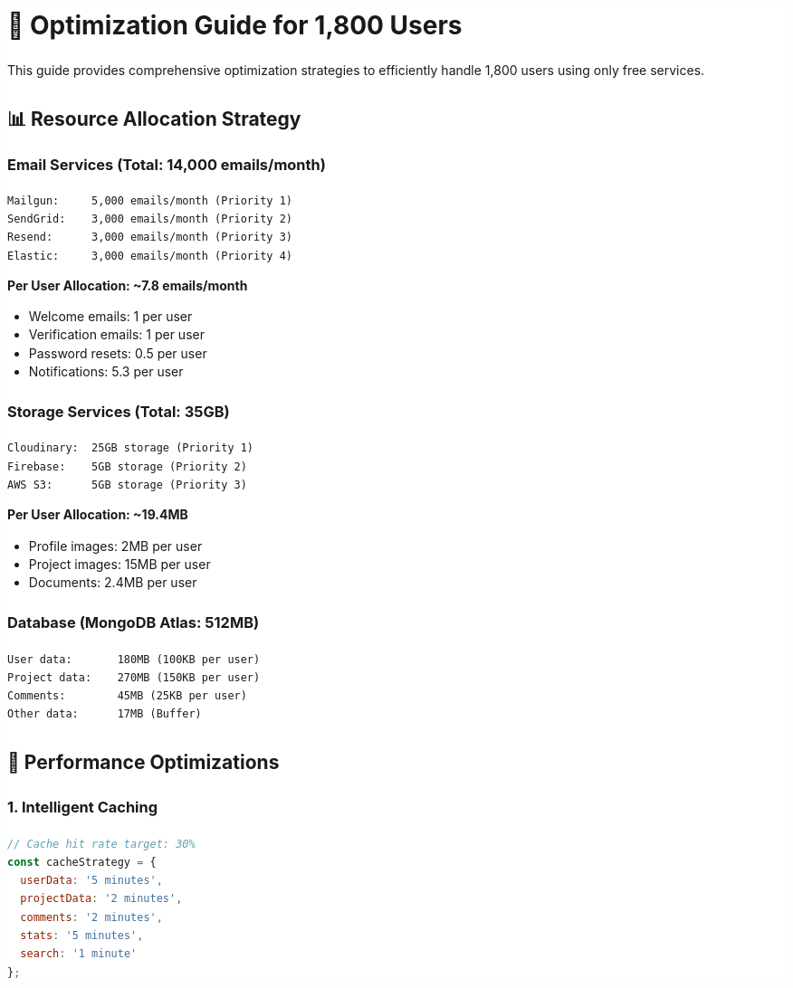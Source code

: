 # 🚀 Optimization Guide for 1,800 Users

This guide provides comprehensive optimization strategies to efficiently handle 1,800 users using only free services.

## 📊 **Resource Allocation Strategy**

### **Email Services (Total: 14,000 emails/month)**
```
Mailgun:     5,000 emails/month (Priority 1)
SendGrid:    3,000 emails/month (Priority 2)  
Resend:      3,000 emails/month (Priority 3)
Elastic:     3,000 emails/month (Priority 4)
```

**Per User Allocation: ~7.8 emails/month**
- Welcome emails: 1 per user
- Verification emails: 1 per user  
- Password resets: 0.5 per user
- Notifications: 5.3 per user

### **Storage Services (Total: 35GB)**
```
Cloudinary:  25GB storage (Priority 1)
Firebase:    5GB storage (Priority 2)
AWS S3:      5GB storage (Priority 3)
```

**Per User Allocation: ~19.4MB**
- Profile images: 2MB per user
- Project images: 15MB per user
- Documents: 2.4MB per user

### **Database (MongoDB Atlas: 512MB)**
```
User data:       180MB (100KB per user)
Project data:    270MB (150KB per user)
Comments:        45MB (25KB per user)
Other data:      17MB (Buffer)
```

## 🔧 **Performance Optimizations**

### **1. Intelligent Caching**
```javascript
// Cache hit rate target: 30%
const cacheStrategy = {
  userData: '5 minutes',
  projectData: '2 minutes', 
  comments: '2 minutes',
  stats: '5 minutes',
  search: '1 minute'
};
```
